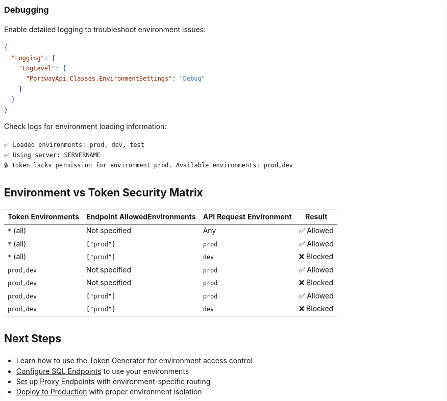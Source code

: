 ### Debugging

Enable detailed logging to troubleshoot environment issues:

```json
{
  "Logging": {
    "LogLevel": {
      "PortwayApi.Classes.EnvironmentSettings": "Debug"
    }
  }
}
```

Check logs for environment loading information:
```
✅ Loaded environments: prod, dev, test
✅ Using server: SERVERNAME
🔒 Token lacks permission for environment prod. Available environments: prod,dev
```

## Environment vs Token Security Matrix

| Token Environments | Endpoint AllowedEnvironments | API Request Environment | Result |
|-------------------|----------------------------|----------------------|---------|
| `*` (all) | Not specified | Any | ✅ Allowed |
| `*` (all) | `["prod"]` | `prod` | ✅ Allowed |
| `*` (all) | `["prod"]` | `dev` | ❌ Blocked |
| `prod,dev` | Not specified | `prod` | ✅ Allowed |
| `prod,dev` | Not specified | `prod` | ❌ Blocked |
| `prod,dev` | `["prod"]` | `prod` | ✅ Allowed |
| `prod,dev` | `["prod"]` | `dev` | ❌ Blocked |

## Next Steps

- Learn how to use the [Token Generator](./security#managing-tokens) for environment access control
- [Configure SQL Endpoints](./endpoints-sql) to use your environments
- [Set up Proxy Endpoints](./endpoints-proxy) with environment-specific routing
- [Deploy to Production](./deployment) with proper environment isolation